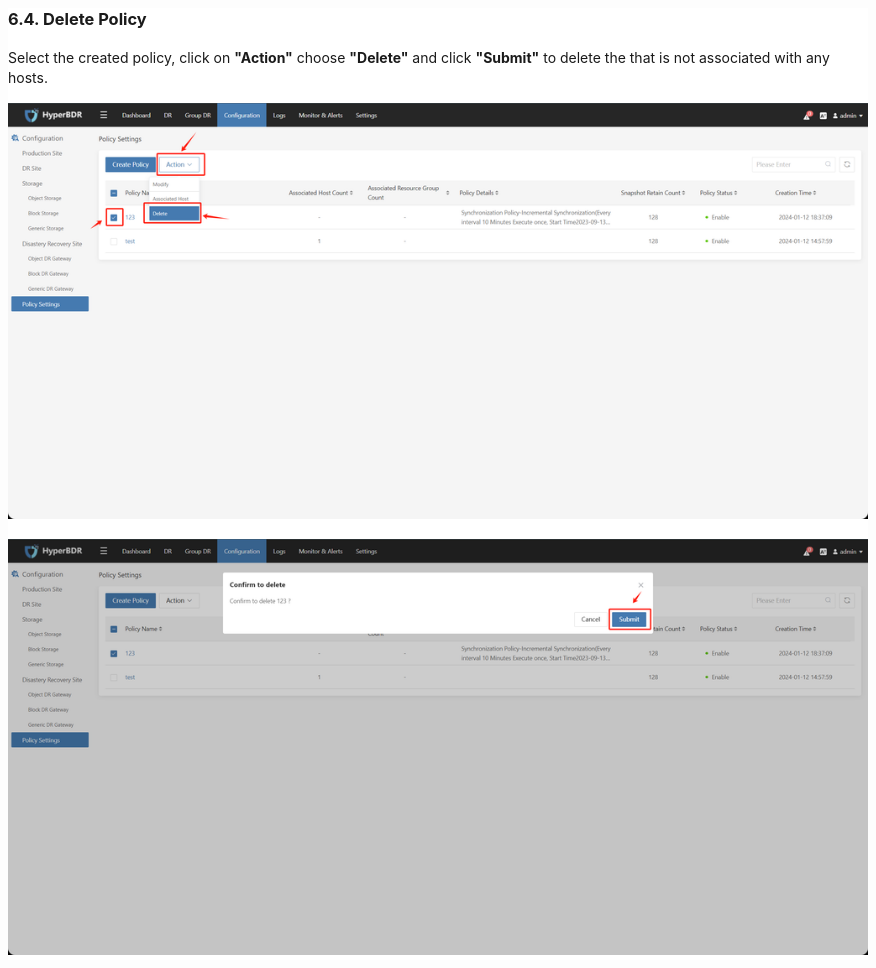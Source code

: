 ### 6.4. Delete Policy

Select the created policy, click on **"Action"** choose **"Delete"** and click **"Submit"** to delete the that is not associated with any hosts.

![hyperbdr-user-guide-vmware-to-huawei-cloud-object-storage-mode-74.png](./images/hyperbdr-user-guide-vmware-to-huawei-cloud-object-storage-mode-74.png)

![hyperbdr-user-guide-vmware-to-huawei-cloud-object-storage-mode-75.png](./images/hyperbdr-user-guide-vmware-to-huawei-cloud-object-storage-mode-75.png)
